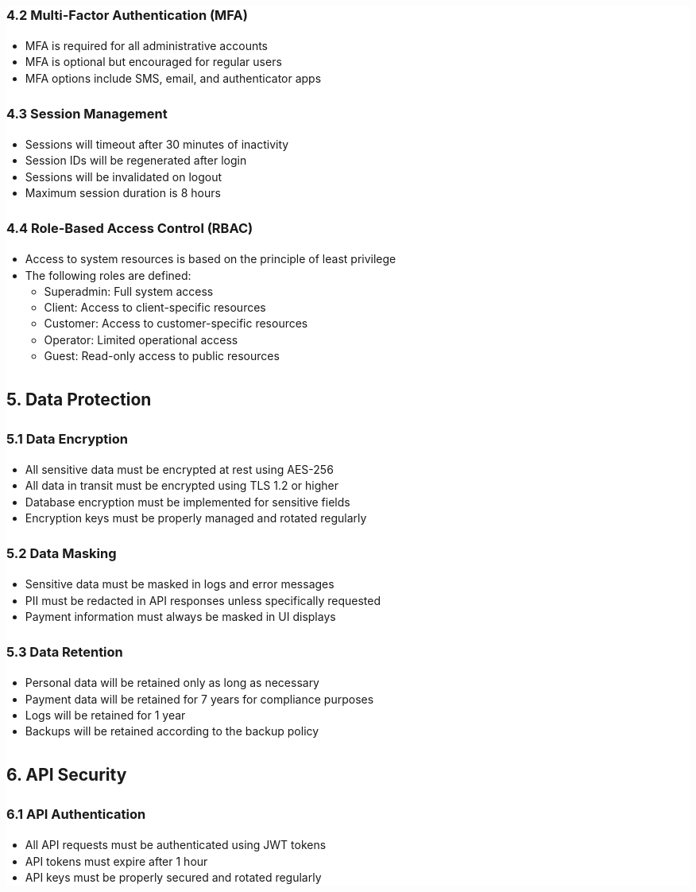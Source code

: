 ### 4.2 Multi-Factor Authentication (MFA)

- MFA is required for all administrative accounts
- MFA is optional but encouraged for regular users
- MFA options include SMS, email, and authenticator apps

### 4.3 Session Management

- Sessions will timeout after 30 minutes of inactivity
- Session IDs will be regenerated after login
- Sessions will be invalidated on logout
- Maximum session duration is 8 hours

### 4.4 Role-Based Access Control (RBAC)

- Access to system resources is based on the principle of least privilege
- The following roles are defined:
  - Superadmin: Full system access
  - Client: Access to client-specific resources
  - Customer: Access to customer-specific resources
  - Operator: Limited operational access
  - Guest: Read-only access to public resources

## 5. Data Protection

### 5.1 Data Encryption

- All sensitive data must be encrypted at rest using AES-256
- All data in transit must be encrypted using TLS 1.2 or higher
- Database encryption must be implemented for sensitive fields
- Encryption keys must be properly managed and rotated regularly

### 5.2 Data Masking

- Sensitive data must be masked in logs and error messages
- PII must be redacted in API responses unless specifically requested
- Payment information must always be masked in UI displays

### 5.3 Data Retention

- Personal data will be retained only as long as necessary
- Payment data will be retained for 7 years for compliance purposes
- Logs will be retained for 1 year
- Backups will be retained according to the backup policy

## 6. API Security

### 6.1 API Authentication

- All API requests must be authenticated using JWT tokens
- API tokens must expire after 1 hour
- API keys must be properly secured and rotated regularly
